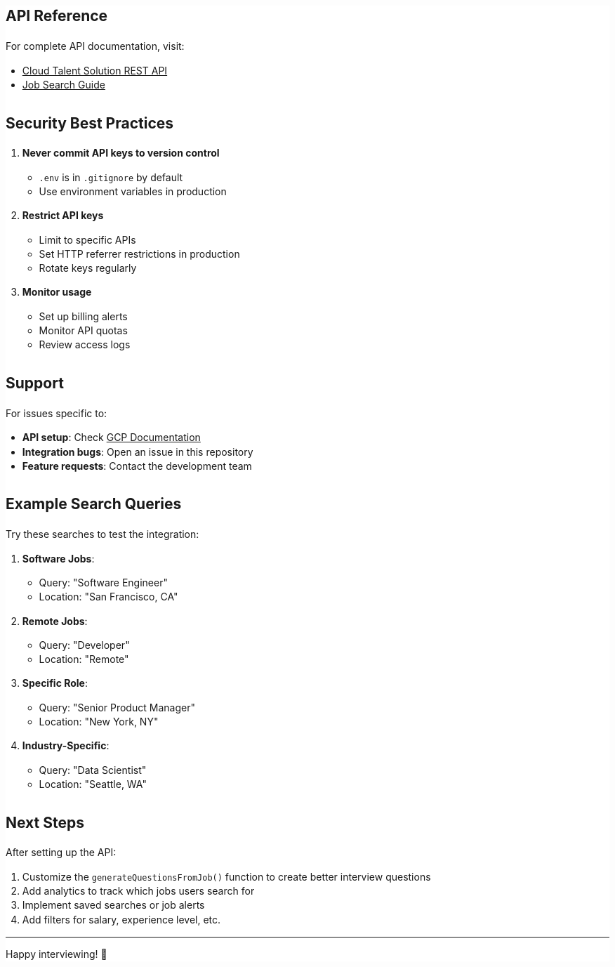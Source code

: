 ## API Reference

For complete API documentation, visit:
- [Cloud Talent Solution REST API](https://cloud.google.com/talent-solution/job-search/docs/reference/rest)
- [Job Search Guide](https://cloud.google.com/talent-solution/job-search/docs)

## Security Best Practices

1. **Never commit API keys to version control**
   - `.env` is in `.gitignore` by default
   - Use environment variables in production

2. **Restrict API keys**
   - Limit to specific APIs
   - Set HTTP referrer restrictions in production
   - Rotate keys regularly

3. **Monitor usage**
   - Set up billing alerts
   - Monitor API quotas
   - Review access logs

## Support

For issues specific to:
- **API setup**: Check [GCP Documentation](https://cloud.google.com/talent-solution/job-search/docs)
- **Integration bugs**: Open an issue in this repository
- **Feature requests**: Contact the development team

## Example Search Queries

Try these searches to test the integration:

1. **Software Jobs**:
   - Query: "Software Engineer"
   - Location: "San Francisco, CA"

2. **Remote Jobs**:
   - Query: "Developer"
   - Location: "Remote"

3. **Specific Role**:
   - Query: "Senior Product Manager"
   - Location: "New York, NY"

4. **Industry-Specific**:
   - Query: "Data Scientist"
   - Location: "Seattle, WA"

## Next Steps

After setting up the API:

1. Customize the `generateQuestionsFromJob()` function to create better interview questions
2. Add analytics to track which jobs users search for
3. Implement saved searches or job alerts
4. Add filters for salary, experience level, etc.

---

Happy interviewing! 🎯
